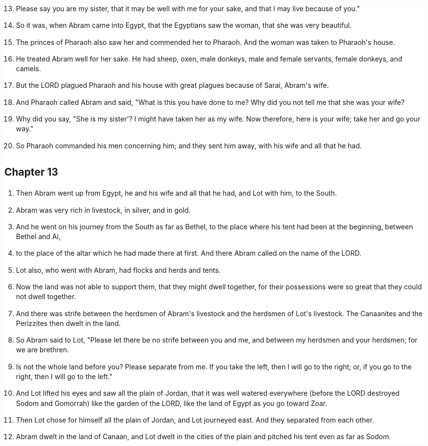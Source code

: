 13. Please say you are my sister, that it may be well with me for your sake, and that I may live because of you."

14. So it was, when Abram came into Egypt, that the Egyptians saw the woman, that she was very beautiful.

15. The princes of Pharaoh also saw her and commended her to Pharaoh. And the woman was taken to Pharaoh's house.

16. He treated Abram well for her sake. He had sheep, oxen, male donkeys, male and female servants, female donkeys, and camels.

17. But the LORD plagued Pharaoh and his house with great plagues because of Sarai, Abram's wife.

18. And Pharaoh called Abram and said, "What is this you have done to me? Why did you not tell me that she was your wife?

19. Why did you say, "She is my sister'? I might have taken her as my wife. Now therefore, here is your wife; take her and go your way."

20. So Pharaoh commanded his men concerning him; and they sent him away, with his wife and all that he had.

## Chapter 13

1. Then Abram went up from Egypt, he and his wife and all that he had, and Lot with him, to the South.

2. Abram was very rich in livestock, in silver, and in gold.

3. And he went on his journey from the South as far as Bethel, to the place where his tent had been at the beginning, between Bethel and Ai,

4. to the place of the altar which he had made there at first. And there Abram called on the name of the LORD.

5. Lot also, who went with Abram, had flocks and herds and tents.

6. Now the land was not able to support them, that they might dwell together, for their possessions were so great that they could not dwell together.

7. And there was strife between the herdsmen of Abram's livestock and the herdsmen of Lot's livestock. The Canaanites and the Perizzites then dwelt in the land.

8. So Abram said to Lot, "Please let there be no strife between you and me, and between my herdsmen and your herdsmen; for we are brethren.

9. Is not the whole land before you? Please separate from me. If you take the left, then I will go to the right; or, if you go to the right, then I will go to the left."

10. And Lot lifted his eyes and saw all the plain of Jordan, that it was well watered everywhere (before the LORD destroyed Sodom and Gomorrah) like the garden of the LORD, like the land of Egypt as you go toward Zoar.

11. Then Lot chose for himself all the plain of Jordan, and Lot journeyed east. And they separated from each other.

12. Abram dwelt in the land of Canaan, and Lot dwelt in the cities of the plain and pitched his tent even as far as Sodom.
